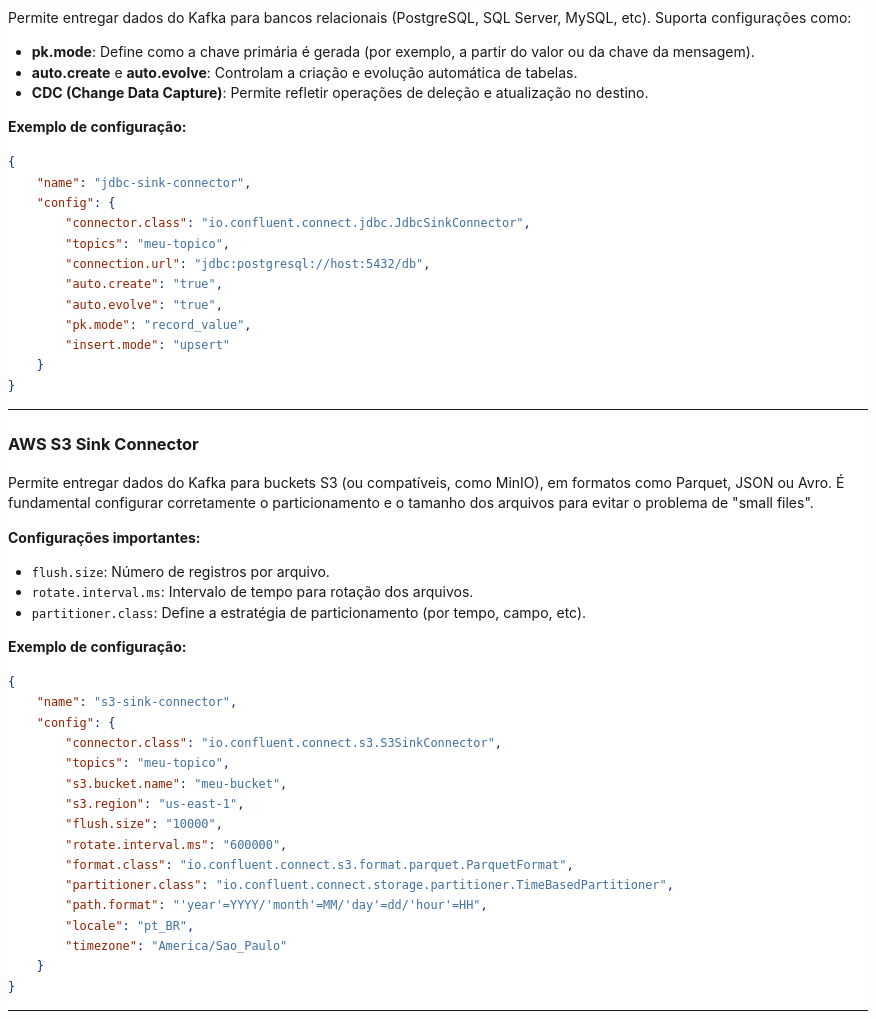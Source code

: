 Permite entregar dados do Kafka para bancos relacionais (PostgreSQL, SQL Server, MySQL, etc). Suporta configurações como:

- **pk.mode**: Define como a chave primária é gerada (por exemplo, a partir do valor ou da chave da mensagem).
- **auto.create** e **auto.evolve**: Controlam a criação e evolução automática de tabelas.
- **CDC (Change Data Capture)**: Permite refletir operações de deleção e atualização no destino.

**Exemplo de configuração:**

```json
{
    "name": "jdbc-sink-connector",
    "config": {
        "connector.class": "io.confluent.connect.jdbc.JdbcSinkConnector",
        "topics": "meu-topico",
        "connection.url": "jdbc:postgresql://host:5432/db",
        "auto.create": "true",
        "auto.evolve": "true",
        "pk.mode": "record_value",
        "insert.mode": "upsert"
    }
}
```

---

### AWS S3 Sink Connector

Permite entregar dados do Kafka para buckets S3 (ou compatíveis, como MinIO), em formatos como Parquet, JSON ou Avro. É fundamental configurar corretamente o particionamento e o tamanho dos arquivos para evitar o problema de "small files".

**Configurações importantes:**

- `flush.size`: Número de registros por arquivo.
- `rotate.interval.ms`: Intervalo de tempo para rotação dos arquivos.
- `partitioner.class`: Define a estratégia de particionamento (por tempo, campo, etc).

**Exemplo de configuração:**

```json
{
    "name": "s3-sink-connector",
    "config": {
        "connector.class": "io.confluent.connect.s3.S3SinkConnector",
        "topics": "meu-topico",
        "s3.bucket.name": "meu-bucket",
        "s3.region": "us-east-1",
        "flush.size": "10000",
        "rotate.interval.ms": "600000",
        "format.class": "io.confluent.connect.s3.format.parquet.ParquetFormat",
        "partitioner.class": "io.confluent.connect.storage.partitioner.TimeBasedPartitioner",
        "path.format": "'year'=YYYY/'month'=MM/'day'=dd/'hour'=HH",
        "locale": "pt_BR",
        "timezone": "America/Sao_Paulo"
    }
}
```

---